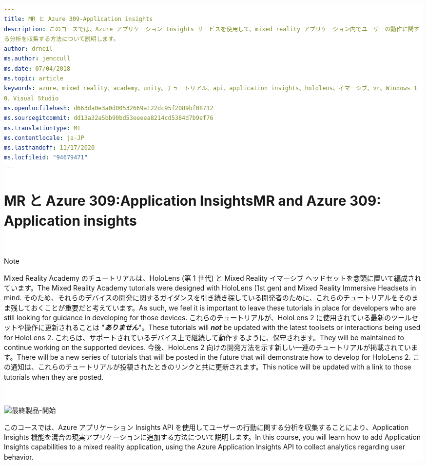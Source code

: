 ```yaml
---
title: MR と Azure 309-Application insights
description: このコースでは、Azure アプリケーション Insights サービスを使用して、mixed reality アプリケーション内でユーザーの動作に関する分析を収集する方法について説明します。
author: drneil
ms.author: jemccull
ms.date: 07/04/2018
ms.topic: article
keywords: azure、mixed reality、academy、unity、チュートリアル、api、application insights、hololens、イマーシブ、vr、Windows 10、Visual Studio
ms.openlocfilehash: d663da0e3a0d00532669a122dc95f2089bf08712
ms.sourcegitcommit: dd13a32a5bb90bd53eeeea8214cd5384d7b9ef76
ms.translationtype: MT
ms.contentlocale: ja-JP
ms.lasthandoff: 11/17/2020
ms.locfileid: "94679471"
---
```

# <a name="mr-and-azure-309-application-insights"></a><span data-ttu-id="18eb1-104">MR と Azure 309:Application Insights</span><span class="sxs-lookup"><span data-stu-id="18eb1-104">MR and Azure 309: Application insights</span></span>

<br>

>[!NOTE]
><span data-ttu-id="18eb1-105">Mixed Reality Academy のチュートリアルは、HoloLens (第 1 世代) と Mixed Reality イマーシブ ヘッドセットを念頭に置いて編成されています。</span><span class="sxs-lookup"><span data-stu-id="18eb1-105">The Mixed Reality Academy tutorials were designed with HoloLens (1st gen) and Mixed Reality Immersive Headsets in mind.</span></span>  <span data-ttu-id="18eb1-106">そのため、それらのデバイスの開発に関するガイダンスを引き続き探している開発者のために、これらのチュートリアルをそのまま残しておくことが重要だと考えています。</span><span class="sxs-lookup"><span data-stu-id="18eb1-106">As such, we feel it is important to leave these tutorials in place for developers who are still looking for guidance in developing for those devices.</span></span>  <span data-ttu-id="18eb1-107">これらのチュートリアルが、HoloLens 2 に使用されている最新のツールセットや操作に更新されることは "**_ありません_**"。</span><span class="sxs-lookup"><span data-stu-id="18eb1-107">These tutorials will **_not_** be updated with the latest toolsets or interactions being used for HoloLens 2.</span></span>  <span data-ttu-id="18eb1-108">これらは、サポートされているデバイス上で継続して動作するように、保守されます。</span><span class="sxs-lookup"><span data-stu-id="18eb1-108">They will be maintained to continue working on the supported devices.</span></span> <span data-ttu-id="18eb1-109">今後、HoloLens 2 向けの開発方法を示す新しい一連のチュートリアルが掲載されています。</span><span class="sxs-lookup"><span data-stu-id="18eb1-109">There will be a new series of tutorials that will be posted in the future that will demonstrate how to develop for HoloLens 2.</span></span>  <span data-ttu-id="18eb1-110">この通知は、これらのチュートリアルが投稿されたときのリンクと共に更新されます。</span><span class="sxs-lookup"><span data-stu-id="18eb1-110">This notice will be updated with a link to those tutorials when they are posted.</span></span>

<br>

![最終製品-開始](images/AzureLabs-Lab309-00.png)

<span data-ttu-id="18eb1-112">このコースでは、Azure アプリケーション Insights API を使用してユーザーの行動に関する分析を収集することにより、Application Insights 機能を混合の現実アプリケーションに追加する方法について説明します。</span><span class="sxs-lookup"><span data-stu-id="18eb1-112">In this course, you will learn how to add Application Insights capabilities to a mixed reality application, using the Azure Application Insights API to collect analytics regarding user behavior.</span></span>
